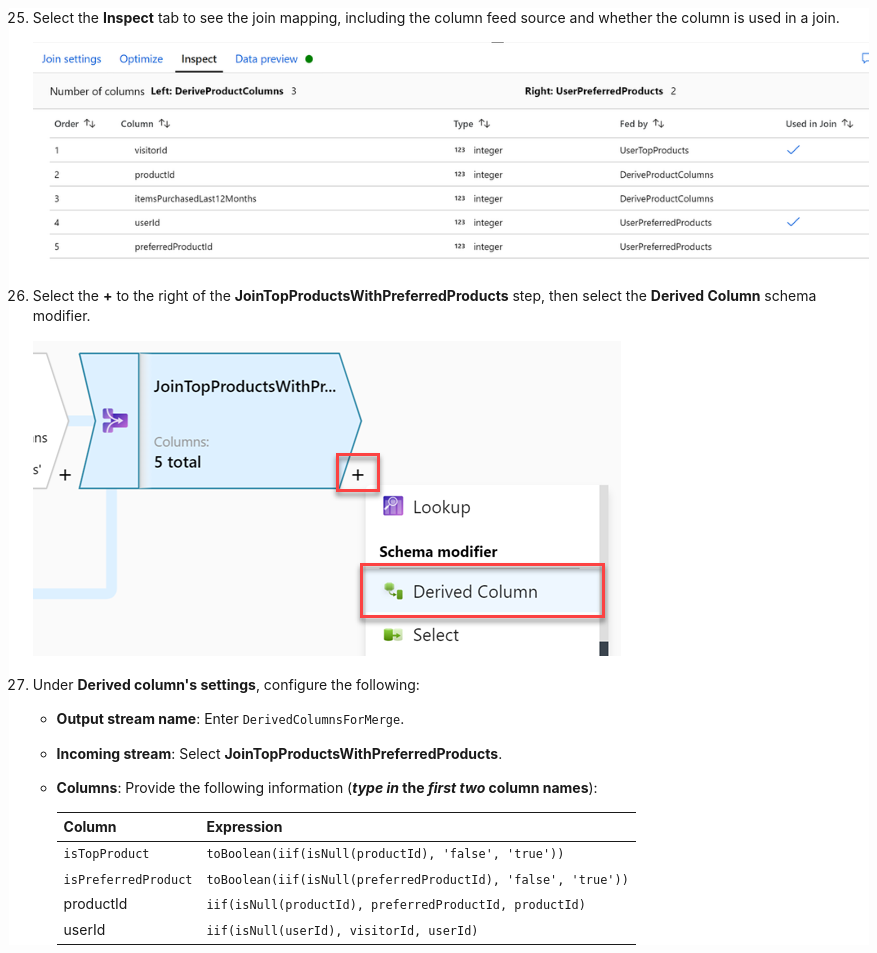 
25. Select the **Inspect** tab to see the join mapping, including the column feed source and whether the column is used in a join.

    ![The inspect blade is displayed.](media/data-flow-user-profiles-join-inspect.png "Inspect")

26. Select the **+** to the right of the **JoinTopProductsWithPreferredProducts** step, then select the **Derived Column** schema modifier.

    ![The plus sign and Derived Column schema modifier are highlighted.](media/data-flow-user-profiles-new-derived-column3.png "New Derived Column")

27. Under **Derived column's settings**, configure the following:

    - **Output stream name**: Enter `DerivedColumnsForMerge`.
    - **Incoming stream**: Select **JoinTopProductsWithPreferredProducts**.
    - **Columns**: Provide the following information (**_type in_ the _first two_ column names**):

        | Column | Expression |
        | --- | --- |
        | `isTopProduct` | `toBoolean(iif(isNull(productId), 'false', 'true'))` |
        | `isPreferredProduct` | `toBoolean(iif(isNull(preferredProductId), 'false', 'true'))` |
        | productId | `iif(isNull(productId), preferredProductId, productId)` | 
        | userId | `iif(isNull(userId), visitorId, userId)` | 
